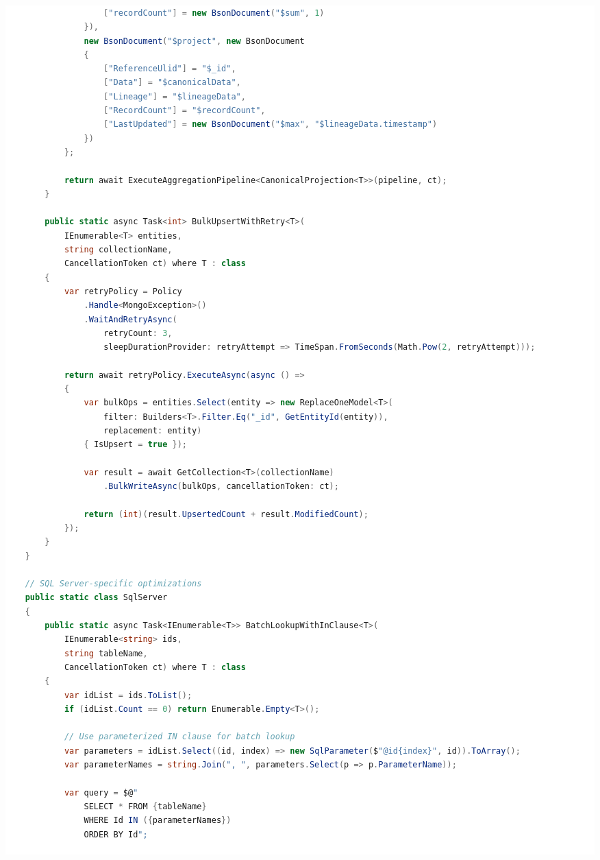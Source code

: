 ```csharp
                    ["recordCount"] = new BsonDocument("$sum", 1)
                }),
                new BsonDocument("$project", new BsonDocument
                {
                    ["ReferenceUlid"] = "$_id",
                    ["Data"] = "$canonicalData",
                    ["Lineage"] = "$lineageData",
                    ["RecordCount"] = "$recordCount",
                    ["LastUpdated"] = new BsonDocument("$max", "$lineageData.timestamp")
                })
            };
            
            return await ExecuteAggregationPipeline<CanonicalProjection<T>>(pipeline, ct);
        }
        
        public static async Task<int> BulkUpsertWithRetry<T>(
            IEnumerable<T> entities,
            string collectionName,
            CancellationToken ct) where T : class
        {
            var retryPolicy = Policy
                .Handle<MongoException>()
                .WaitAndRetryAsync(
                    retryCount: 3,
                    sleepDurationProvider: retryAttempt => TimeSpan.FromSeconds(Math.Pow(2, retryAttempt)));
            
            return await retryPolicy.ExecuteAsync(async () =>
            {
                var bulkOps = entities.Select(entity => new ReplaceOneModel<T>(
                    filter: Builders<T>.Filter.Eq("_id", GetEntityId(entity)),
                    replacement: entity)
                { IsUpsert = true });
                
                var result = await GetCollection<T>(collectionName)
                    .BulkWriteAsync(bulkOps, cancellationToken: ct);
                
                return (int)(result.UpsertedCount + result.ModifiedCount);
            });
        }
    }
    
    // SQL Server-specific optimizations
    public static class SqlServer
    {
        public static async Task<IEnumerable<T>> BatchLookupWithInClause<T>(
            IEnumerable<string> ids,
            string tableName,
            CancellationToken ct) where T : class
        {
            var idList = ids.ToList();
            if (idList.Count == 0) return Enumerable.Empty<T>();
            
            // Use parameterized IN clause for batch lookup
            var parameters = idList.Select((id, index) => new SqlParameter($"@id{index}", id)).ToArray();
            var parameterNames = string.Join(", ", parameters.Select(p => p.ParameterName));
            
            var query = $@"
                SELECT * FROM {tableName} 
                WHERE Id IN ({parameterNames})
                ORDER BY Id";
            
```